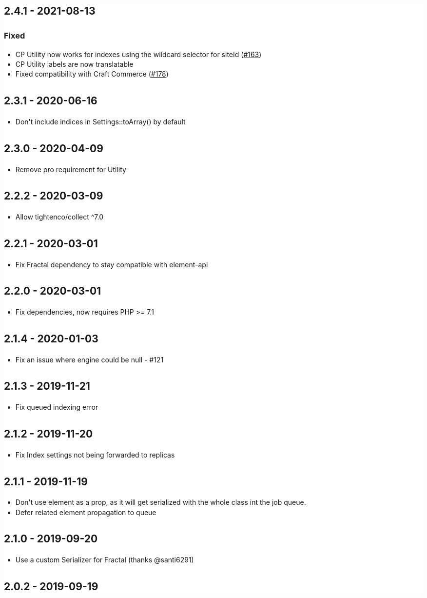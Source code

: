 ## 2.4.1 - 2021-08-13

### Fixed
- CP Utility now works for indexes using the wildcard selector for siteId ([#163](https://github.com/studioespresso/craft-scout/issues/163))
- CP Utility labels are now translatable
- Fixed compatibility with Craft Commerce ([#178](https://github.com/studioespresso/craft-scout/issues/178))

## 2.3.1 - 2020-06-16

- Don't include indices in Settings::toArray() by default 

## 2.3.0 - 2020-04-09

- Remove pro requirement for Utility

## 2.2.2 - 2020-03-09

- Allow tightenco/collect ^7.0

## 2.2.1 - 2020-03-01
- Fix Fractal dependency to stay compatible with element-api

## 2.2.0 - 2020-03-01
- Fix dependencies, now requires PHP >= 7.1

## 2.1.4 - 2020-01-03
- Fix an issue where engine could be null - #121

## 2.1.3 - 2019-11-21
- Fix queued indexing error

## 2.1.2 - 2019-11-20
- Fix Index settings not being forwarded to replicas

## 2.1.1 - 2019-11-19
- Don't use element as a prop, as it will get serialized with the whole class int the job queue.
- Defer related element propagation to queue

## 2.1.0 - 2019-09-20

- Use a custom Serializer for Fractal (thanks @santi6291)

## 2.0.2 - 2019-09-19
